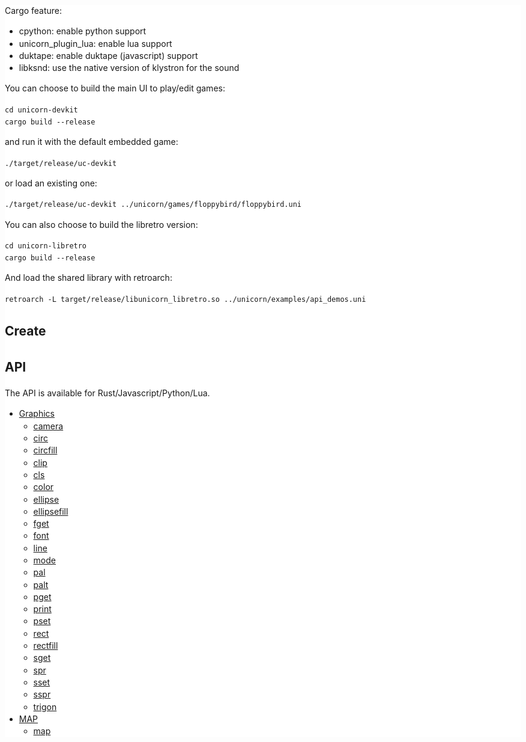 Cargo feature:
  * cpython: enable python support
  * unicorn_plugin_lua: enable lua support
  * duktape: enable duktape (javascript) support
  * libksnd: use the native version of klystron for the sound

You can choose to build the main UI to play/edit games:
```
cd unicorn-devkit
cargo build --release
```

and run it with the default embedded game:
```
./target/release/uc-devkit
```

or load an existing one:
```
./target/release/uc-devkit ../unicorn/games/floppybird/floppybird.uni
```

You can also choose to build the libretro version:
```
cd unicorn-libretro
cargo build --release
```

And load the shared library with retroarch:
```
retroarch -L target/release/libunicorn_libretro.so ../unicorn/examples/api_demos.uni
```




## Create

## API

The API is available for Rust/Javascript/Python/Lua.
  * [Graphics](#graphics)
    + [camera](#camera)
    + [circ](#circ)
    + [circfill](#circfill)
    + [clip](#clip)
    + [cls](#cls)
    + [color](#color)
    + [ellipse](#ellipse)
    + [ellipsefill](#ellipsefill)
    + [fget](#fget)
    + [font](#font)
    + [line](#line)
    + [mode](#mode)
    + [pal](#pal)
    + [palt](#palt)
    + [pget](#pget)
    + [print](#print)
    + [pset](#pset)
    + [rect](#rect)
    + [rectfill](#rectfill)
    + [sget](#sget)
    + [spr](#spr)
    + [sset](#sset)
    + [sspr](#sspr)
    + [trigon](#trigon)
  * [MAP](#map)
    + [map](#map)